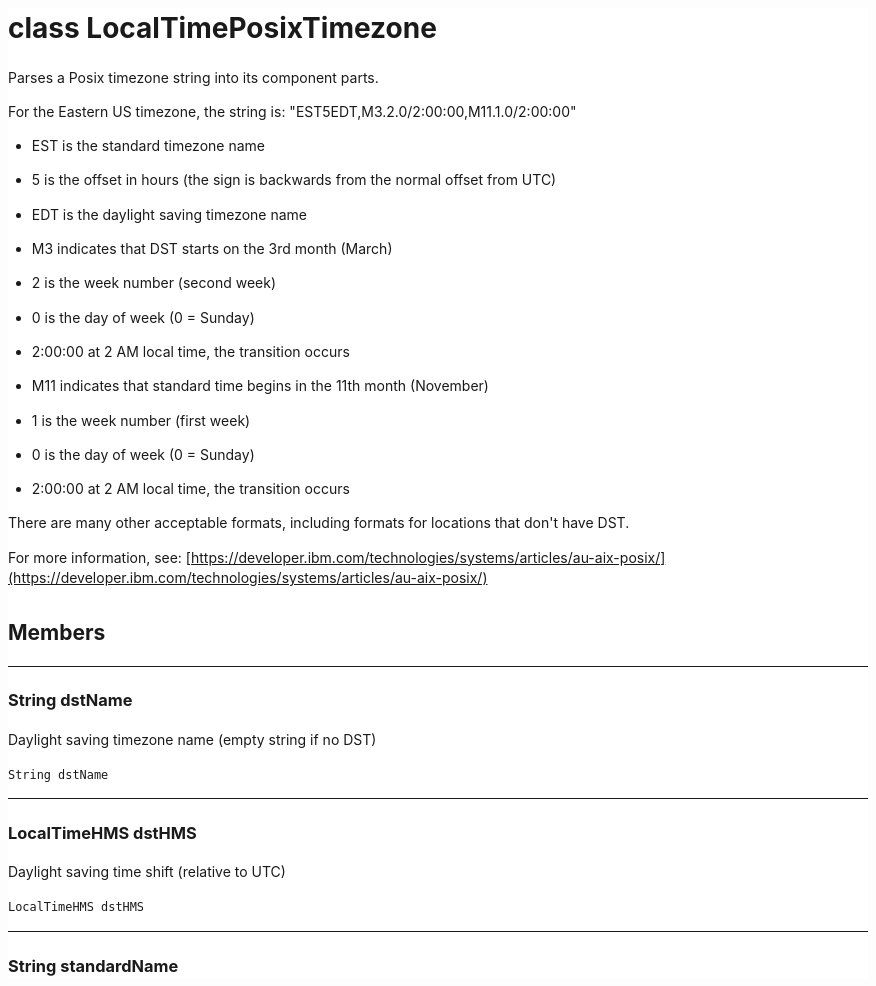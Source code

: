 # class LocalTimePosixTimezone 

Parses a Posix timezone string into its component parts.

For the Eastern US timezone, the string is: "EST5EDT,M3.2.0/2:00:00,M11.1.0/2:00:00"

* EST is the standard timezone name

* 5 is the offset in hours (the sign is backwards from the normal offset from UTC)

* EDT is the daylight saving timezone name

* M3 indicates that DST starts on the 3rd month (March)

* 2 is the week number (second week)

* 0 is the day of week (0 = Sunday)

* 2:00:00 at 2 AM local time, the transition occurs

* M11 indicates that standard time begins in the 11th month (November)

* 1 is the week number (first week)

* 0 is the day of week (0 = Sunday)

* 2:00:00 at 2 AM local time, the transition occurs

There are many other acceptable formats, including formats for locations that don't have DST.

For more information, see: [https://developer.ibm.com/technologies/systems/articles/au-aix-posix/](https://developer.ibm.com/technologies/systems/articles/au-aix-posix/)

## Members

---

### String dstName 

Daylight saving timezone name (empty string if no DST)

```
String dstName
```

---

### LocalTimeHMS dstHMS 

Daylight saving time shift (relative to UTC)

```
LocalTimeHMS dstHMS
```

---

### String standardName 
